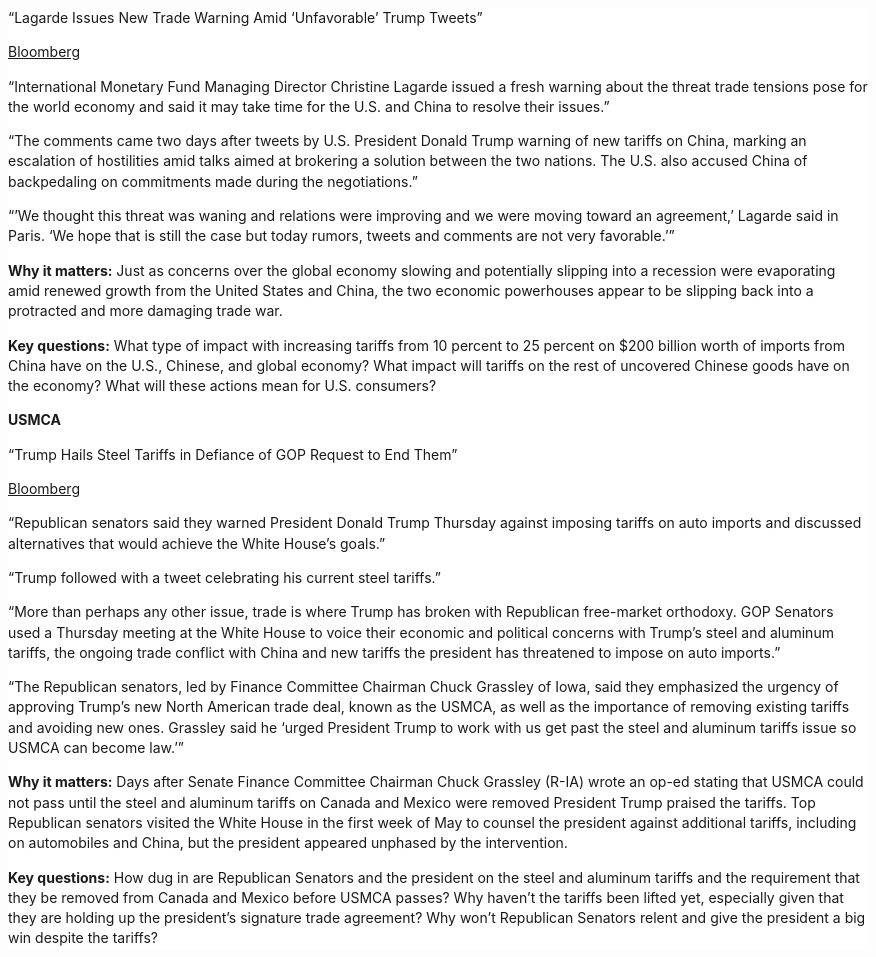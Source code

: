 “Lagarde Issues New Trade Warning Amid ‘Unfavorable’ Trump Tweets” 

[Bloomberg](https://www.bloomberg.com/news/articles/2019-05-07/lagarde-issues-new-trade-warning-amid-unfavorable-trump-tweets?srnd=premium)

“International Monetary Fund Managing Director Christine Lagarde issued a fresh warning about the threat trade tensions pose for the world economy and said it may take time for the U.S. and China to resolve their issues.”

“The comments came two days after tweets by U.S. President Donald Trump warning of new tariffs on China, marking an escalation of hostilities amid talks aimed at brokering a solution between the two nations. The U.S. also accused China of backpedaling on commitments made during the negotiations.”

“’We thought this threat was waning and relations were improving and we were moving toward an agreement,’ Lagarde said in Paris. ‘We hope that is still the case but today rumors, tweets and comments are not very favorable.’”

**Why it matters:** Just as concerns over the global economy slowing and potentially slipping into a recession were evaporating amid renewed growth from the United States and China, the two economic powerhouses appear to be slipping back into a protracted and more damaging trade war.

**Key questions:** What type of impact with increasing tariffs from 10 percent to 25 percent on $200 billion worth of imports from China have on the U.S., Chinese, and global economy? What impact will tariffs on the rest of uncovered Chinese goods have on the economy? What will these actions mean for U.S. consumers?

**USMCA**

“Trump Hails Steel Tariffs in Defiance of GOP Request to End Them” 

[Bloomberg](https://www.bloomberg.com/news/articles/2019-05-02/trump-hails-steel-tariffs-in-defiance-of-gop-request-to-end-them)

“Republican senators said they warned President Donald Trump Thursday against imposing tariffs on auto imports and discussed alternatives that would achieve the White House’s goals.”

“Trump followed with a tweet celebrating his current steel tariffs.”

“More than perhaps any other issue, trade is where Trump has broken with Republican free-market orthodoxy. GOP Senators used a Thursday meeting at the White House to voice their economic and political concerns with Trump’s steel and aluminum tariffs, the ongoing trade conflict with China and new tariffs the president has threatened to impose on auto imports.”

“The Republican senators, led by Finance Committee Chairman Chuck Grassley of Iowa, said they emphasized the urgency of approving Trump’s new North American trade deal, known as the USMCA, as well as the importance of removing existing tariffs and avoiding new ones. Grassley said he ‘urged President Trump to work with us get past the steel and aluminum tariffs issue so USMCA can become law.’”

**Why it matters:** Days after Senate Finance Committee Chairman Chuck Grassley (R-IA) wrote an op-ed stating that USMCA could not pass until the steel and aluminum tariffs on Canada and Mexico were removed President Trump praised the tariffs. Top Republican senators visited the White House in the first week of May to counsel the president against additional tariffs, including on automobiles and China, but the president appeared unphased by the intervention.

**Key questions:** How dug in are Republican Senators and the president on the steel and aluminum tariffs and the requirement that they be removed from Canada and Mexico before USMCA passes? Why haven’t the tariffs been lifted yet, especially given that they are holding up the president’s signature trade agreement? Why won’t Republican Senators relent and give the president a big win despite the tariffs?
